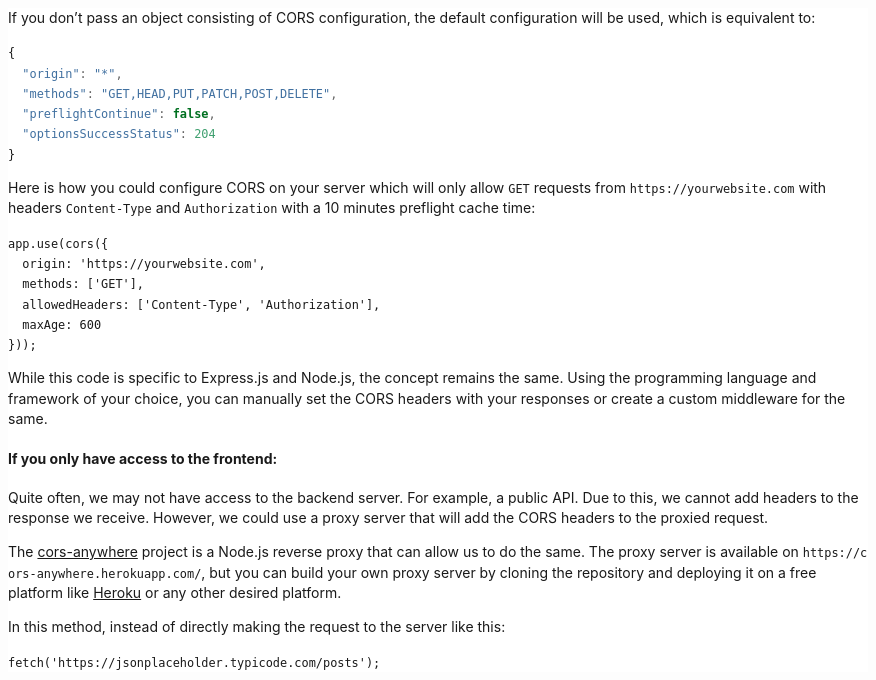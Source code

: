 If you don’t pass an object consisting of CORS configuration, the default configuration will be used, which is equivalent to:

```javascript
{
  "origin": "*",
  "methods": "GET,HEAD,PUT,PATCH,POST,DELETE",
  "preflightContinue": false,
  "optionsSuccessStatus": 204
}
```

Here is how you could configure CORS on your server which will only allow `GET` requests from `https://yourwebsite.com` with headers `Content-Type` and `Authorization` with a 10 minutes preflight cache time:

```
app.use(cors({
  origin: 'https://yourwebsite.com',
  methods: ['GET'],
  allowedHeaders: ['Content-Type', 'Authorization'],
  maxAge: 600
}));
```

While this code is specific to Express.js and Node.js, the concept remains the same. Using the programming language and framework of your choice, you can manually set the CORS headers with your responses or create a custom middleware for the same.

#### If you only have access to the frontend:

Quite often, we may not have access to the backend server. For example, a public API. Due to this, we cannot add headers to the response we receive. However, we could use a proxy server that will add the CORS headers to the proxied request.

The [cors-anywhere](https://github.com/Rob--W/cors-anywhere) project is a Node.js reverse proxy that can allow us to do the same. The proxy server is available on `https://cors-anywhere.herokuapp.com/`, but you can build your own proxy server by cloning the repository and deploying it on a free platform like [Heroku](https://www.heroku.com/) or any other desired platform.

In this method, instead of directly making the request to the server like this:

```
fetch('https://jsonplaceholder.typicode.com/posts');
```
